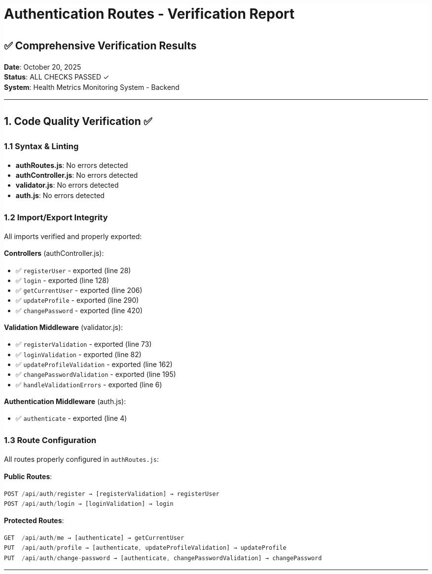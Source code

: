 # Authentication Routes - Verification Report

## ✅ Comprehensive Verification Results

**Date**: October 20, 2025  
**Status**: ALL CHECKS PASSED ✓  
**System**: Health Metrics Monitoring System - Backend

---

## 1. Code Quality Verification ✅

### 1.1 Syntax & Linting
- **authRoutes.js**: No errors detected
- **authController.js**: No errors detected  
- **validator.js**: No errors detected
- **auth.js**: No errors detected

### 1.2 Import/Export Integrity
All imports verified and properly exported:

**Controllers** (authController.js):
- ✅ `registerUser` - exported (line 28)
- ✅ `login` - exported (line 128)
- ✅ `getCurrentUser` - exported (line 206)
- ✅ `updateProfile` - exported (line 290)
- ✅ `changePassword` - exported (line 420)

**Validation Middleware** (validator.js):
- ✅ `registerValidation` - exported (line 73)
- ✅ `loginValidation` - exported (line 82)
- ✅ `updateProfileValidation` - exported (line 162)
- ✅ `changePasswordValidation` - exported (line 195)
- ✅ `handleValidationErrors` - exported (line 6)

**Authentication Middleware** (auth.js):
- ✅ `authenticate` - exported (line 4)

### 1.3 Route Configuration
All routes properly configured in `authRoutes.js`:

**Public Routes**:
```javascript
POST /api/auth/register → [registerValidation] → registerUser
POST /api/auth/login → [loginValidation] → login
```

**Protected Routes**:
```javascript
GET  /api/auth/me → [authenticate] → getCurrentUser
PUT  /api/auth/profile → [authenticate, updateProfileValidation] → updateProfile  
PUT  /api/auth/change-password → [authenticate, changePasswordValidation] → changePassword
```

---